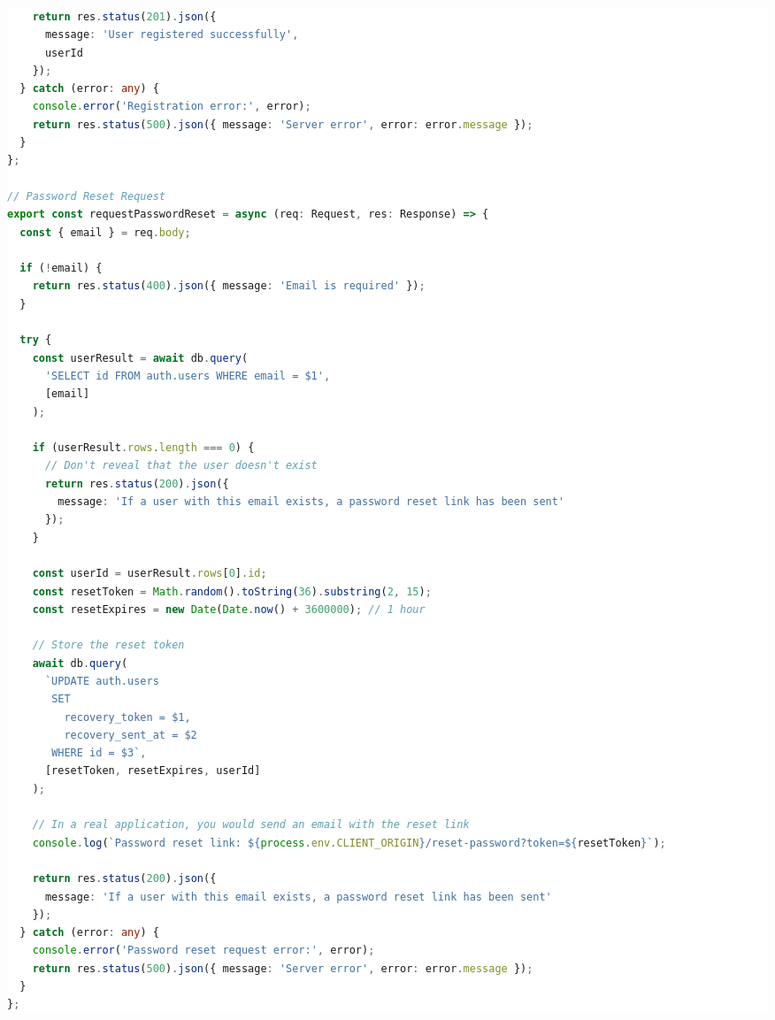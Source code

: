 ```typescript
    return res.status(201).json({ 
      message: 'User registered successfully',
      userId
    });
  } catch (error: any) {
    console.error('Registration error:', error);
    return res.status(500).json({ message: 'Server error', error: error.message });
  }
};

// Password Reset Request
export const requestPasswordReset = async (req: Request, res: Response) => {
  const { email } = req.body;

  if (!email) {
    return res.status(400).json({ message: 'Email is required' });
  }

  try {
    const userResult = await db.query(
      'SELECT id FROM auth.users WHERE email = $1',
      [email]
    );

    if (userResult.rows.length === 0) {
      // Don't reveal that the user doesn't exist
      return res.status(200).json({ 
        message: 'If a user with this email exists, a password reset link has been sent' 
      });
    }

    const userId = userResult.rows[0].id;
    const resetToken = Math.random().toString(36).substring(2, 15);
    const resetExpires = new Date(Date.now() + 3600000); // 1 hour

    // Store the reset token
    await db.query(
      `UPDATE auth.users 
       SET 
         recovery_token = $1,
         recovery_sent_at = $2
       WHERE id = $3`,
      [resetToken, resetExpires, userId]
    );

    // In a real application, you would send an email with the reset link
    console.log(`Password reset link: ${process.env.CLIENT_ORIGIN}/reset-password?token=${resetToken}`);

    return res.status(200).json({ 
      message: 'If a user with this email exists, a password reset link has been sent' 
    });
  } catch (error: any) {
    console.error('Password reset request error:', error);
    return res.status(500).json({ message: 'Server error', error: error.message });
  }
};
```
